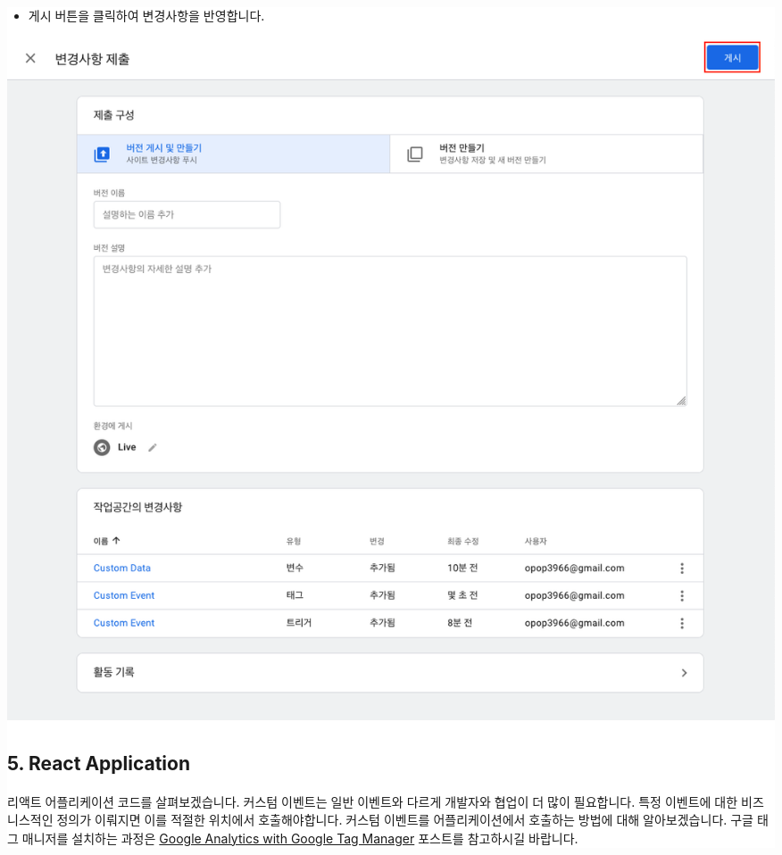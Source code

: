 * 게시 버튼을 클릭하여 변경사항을 반영합니다.

<p align="center">
    <img src="/images/custom-event-in-google-tag-manager-16.JPG" width="100%" class="image__border">
</p>

## 5. React Application

리액트 어플리케이션 코드를 살펴보겠습니다. 
커스텀 이벤트는 일반 이벤트와 다르게 개발자와 협업이 더 많이 필요합니다. 
특정 이벤트에 대한 비즈니스적인 정의가 이뤄지면 이를 적절한 위치에서 호출해야합니다. 
커스텀 이벤트를 어플리케이션에서 호출하는 방법에 대해 알아보겠습니다. 
구글 태그 매니저를 설치하는 과정은 [Google Analytics with Google Tag Manager][google-analytics-with-google-tag-manager-link] 포스트를 참고하시길 바랍니다. 


[google-analytics-with-google-tag-manager-link]: https://junhyunny.github.io/information/data-science/google-analytics-with-google-tag-manager/
[using-google-tag-manager-link]: https://junhyunny.github.io/information/data-science/using-google-tag-manager/
